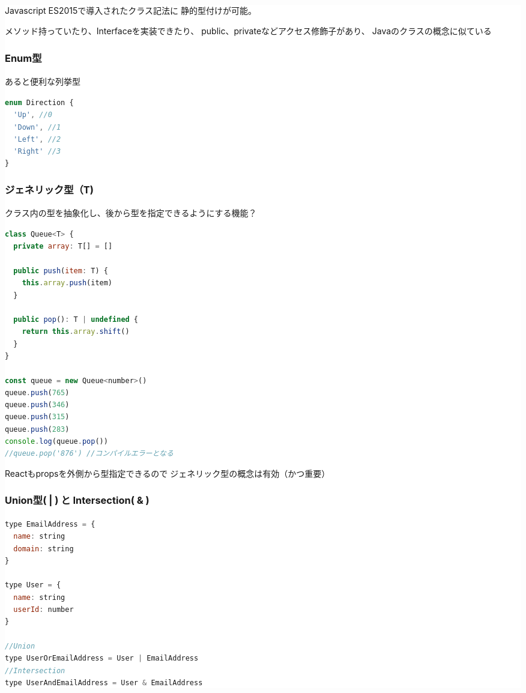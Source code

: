 Javascript ES2015で導入されたクラス記法に
静的型付けが可能。

メソッド持っていたり、Interfaceを実装できたり、
public、privateなどアクセス修飾子があり、
Javaのクラスの概念に似ている

### Enum型

あると便利な列挙型

```js
enum Direction {
  'Up', //0
  'Down', //1
  'Left', //2
  'Right' //3
}
```

### ジェネリック型（T)

クラス内の型を抽象化し、後から型を指定できるようにする機能？

```js
class Queue<T> {
  private array: T[] = []

  public push(item: T) {
    this.array.push(item)
  }

  public pop(): T | undefined {
    return this.array.shift()
  }
}

const queue = new Queue<number>()
queue.push(765)
queue.push(346)
queue.push(315)
queue.push(283)
console.log(queue.pop())
//queue.pop('876') //コンパイルエラーとなる
```

Reactもpropsを外側から型指定できるので
ジェネリック型の概念は有効（かつ重要）

### Union型( | ) と Intersection( & )

```js
type EmailAddress = {
  name: string
  domain: string
}

type User = {
  name: string
  userId: number
}

//Union
type UserOrEmailAddress = User | EmailAddress
//Intersection
type UserAndEmailAddress = User & EmailAddress

```